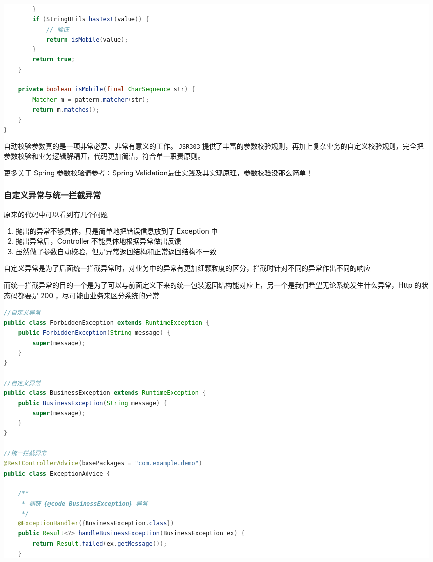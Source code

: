 ```java
        }
        if (StringUtils.hasText(value)) {
            // 验证
            return isMobile(value);
        }
        return true;
    }

    private boolean isMobile(final CharSequence str) {
        Matcher m = pattern.matcher(str);
        return m.matches();
    }
}
```



自动校验参数真的是一项非常必要、非常有意义的工作。 `JSR303` 提供了丰富的参数校验规则，再加上复杂业务的自定义校验规则，完全把参数校验和业务逻辑解耦开，代码更加简洁，符合单一职责原则。



更多关于 Spring 参数校验请参考：[Spring Validation最佳实践及其实现原理，参数校验没那么简单！](https://juejin.cn/post/6856541106626363399)



### 自定义异常与统一拦截异常

原来的代码中可以看到有几个问题

1. 抛出的异常不够具体，只是简单地把错误信息放到了 Exception 中
2. 抛出异常后，Controller 不能具体地根据异常做出反馈
3. 虽然做了参数自动校验，但是异常返回结构和正常返回结构不一致



自定义异常是为了后面统一拦截异常时，对业务中的异常有更加细颗粒度的区分，拦截时针对不同的异常作出不同的响应



而统一拦截异常的目的一个是为了可以与前面定义下来的统一包装返回结构能对应上，另一个是我们希望无论系统发生什么异常，Http 的状态码都要是 200 ，尽可能由业务来区分系统的异常



```java
//自定义异常
public class ForbiddenException extends RuntimeException {
    public ForbiddenException(String message) {
        super(message);
    }
}

//自定义异常
public class BusinessException extends RuntimeException {
    public BusinessException(String message) {
        super(message);
    }
}

//统一拦截异常
@RestControllerAdvice(basePackages = "com.example.demo")
public class ExceptionAdvice {

    /**
     * 捕获 {@code BusinessException} 异常
     */
    @ExceptionHandler({BusinessException.class})
    public Result<?> handleBusinessException(BusinessException ex) {
        return Result.failed(ex.getMessage());
    }

```